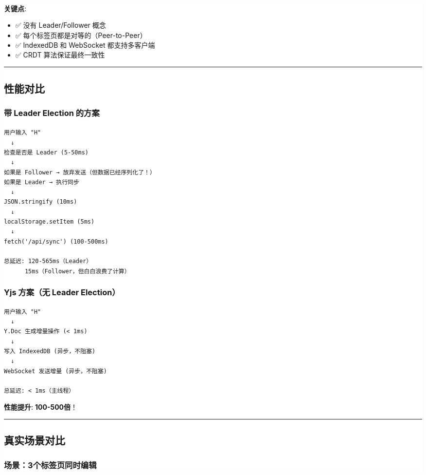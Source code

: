 **关键点**:
- ✅ 没有 Leader/Follower 概念
- ✅ 每个标签页都是对等的（Peer-to-Peer）
- ✅ IndexedDB 和 WebSocket 都支持多客户端
- ✅ CRDT 算法保证最终一致性

---

## 性能对比

### 带 Leader Election 的方案

```
用户输入 "H"
  ↓
检查是否是 Leader (5-50ms)
  ↓
如果是 Follower → 放弃发送（但数据已经序列化了！）
如果是 Leader → 执行同步
  ↓
JSON.stringify (10ms)
  ↓
localStorage.setItem (5ms)
  ↓
fetch('/api/sync') (100-500ms)

总延迟: 120-565ms（Leader）
      15ms（Follower，但白白浪费了计算）
```

### Yjs 方案（无 Leader Election）

```
用户输入 "H"
  ↓
Y.Doc 生成增量操作 (< 1ms)
  ↓
写入 IndexedDB (异步，不阻塞)
  ↓
WebSocket 发送增量 (异步，不阻塞)

总延迟: < 1ms（主线程）
```

**性能提升**: **100-500倍**！

---

## 真实场景对比

### 场景：3个标签页同时编辑
